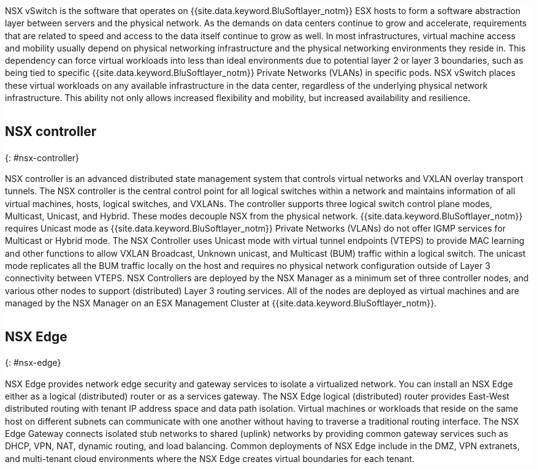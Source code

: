 NSX vSwitch is the software that operates on {{site.data.keyword.BluSoftlayer_notm}} ESX hosts to form a software abstraction layer between servers and the physical network. As the demands on data centers continue to grow and accelerate, requirements that are related to speed and access to the data itself continue to grow as well. In most infrastructures, virtual machine access and mobility usually depend on physical networking infrastructure and the physical networking environments they reside in. This dependency can force virtual workloads into less than ideal environments due to potential layer 2 or layer 3 boundaries, such as being tied to specific {{site.data.keyword.BluSoftlayer_notm}} Private Networks (VLANs) in specific pods. NSX vSwitch places these virtual workloads on any available infrastructure in the data center, regardless of the underlying physical network infrastructure. This ability not only allows increased flexibility and mobility, but increased availability and resilience.

## NSX controller
{: #nsx-controller}

NSX controller is an advanced distributed state management system that controls virtual networks and VXLAN overlay transport tunnels. The NSX controller is the central control point for all logical switches within a network and maintains information of all virtual machines, hosts, logical switches, and VXLANs. The controller supports three logical switch control plane modes, Multicast, Unicast, and Hybrid. These modes decouple NSX from the physical network. {{site.data.keyword.BluSoftlayer_notm}} requires Unicast mode as {{site.data.keyword.BluSoftlayer_notm}} Private Networks (VLANs) do not offer IGMP services for Multicast or Hybrid mode. The NSX Controller uses Unicast mode with virtual tunnel endpoints (VTEPS) to provide MAC learning and other functions to allow VXLAN Broadcast, Unknown unicast, and Multicast (BUM) traffic within a logical switch. The unicast mode replicates all the BUM traffic locally on the host and requires no physical network configuration outside of Layer 3 connectivity between VTEPS. NSX Controllers are deployed by the NSX Manager as a minimum set of three controller nodes, and various other nodes to support (distributed) Layer 3 routing services. All of the nodes are deployed as virtual machines and are managed by the NSX Manager on an ESX Management Cluster at {{site.data.keyword.BluSoftlayer_notm}}.

## NSX Edge
{: #nsx-edge}

NSX Edge provides network edge security and gateway services to isolate a virtualized network. You can install an NSX Edge either as a logical (distributed) router or as a services gateway. The NSX Edge logical (distributed) router provides East-West distributed routing with tenant IP address space and data path isolation. Virtual machines or workloads that reside on the same host on different subnets can communicate with one another without having to traverse a traditional routing interface. The NSX Edge Gateway connects isolated stub networks to shared (uplink) networks by providing common gateway services such as DHCP, VPN, NAT, dynamic routing, and load balancing. Common deployments of NSX Edge include in the DMZ, VPN extranets, and multi-tenant cloud environments where the NSX Edge creates virtual boundaries for each tenant.

